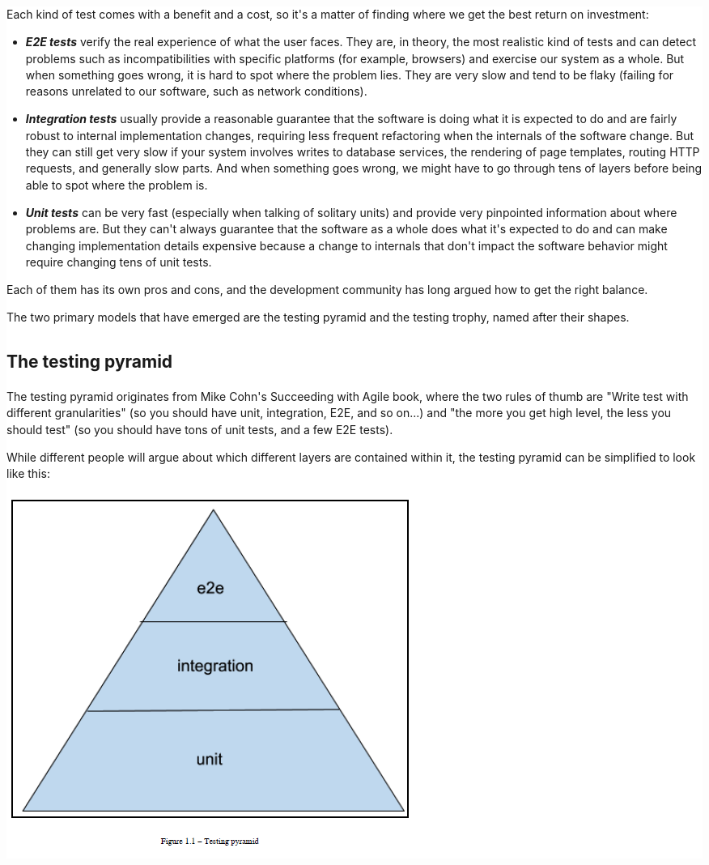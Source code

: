 Each kind of test comes with a benefit and a cost, so it's a matter of finding where we get the best return on investment:

* ***E2E tests*** verify the real experience of what the user faces. They are, in theory, the most realistic kind of tests and can detect problems such as incompatibilities with specific platforms (for example, browsers) and exercise our system as a whole. But when something goes wrong, it is hard to spot where the problem lies. They are very slow and tend to be flaky (failing for reasons unrelated to our software, such as network conditions).

* ***Integration tests*** usually provide a reasonable guarantee that the software is doing what it is expected to do and are fairly robust to internal implementation changes, requiring less frequent refactoring when the internals of the software change. But they can still get very slow if your system involves writes to database services, the rendering of page templates, routing HTTP requests, and generally slow parts. And when something goes wrong, we might have to go through tens of layers before being able to spot where the problem is.

* ***Unit tests*** can be very fast (especially when talking of solitary units) and provide very pinpointed information about where problems are. But they can't always guarantee that the software as a whole does what it's expected to do and can make changing implementation details expensive because a change to internals that don't impact the software behavior might require changing tens of unit tests.

Each of them has its own pros and cons, and the development community has long argued how to get the right balance.

The two primary models that have emerged are the testing pyramid and the testing trophy, named after their shapes.

## The testing pyramid

The testing pyramid originates from Mike Cohn's Succeeding with Agile book, where the two rules of thumb are "Write test with different granularities" (so you should have unit, integration, E2E, and so on...) and "the more you get high level, the less you should test" (so you should have tons of unit tests, and a few E2E tests).

While different people will argue about which different layers are contained within it, the testing pyramid can be simplified to look like this:

![Figure](ScreenshotsForNotes/Chapter1/Figure_1_1.PNG)
